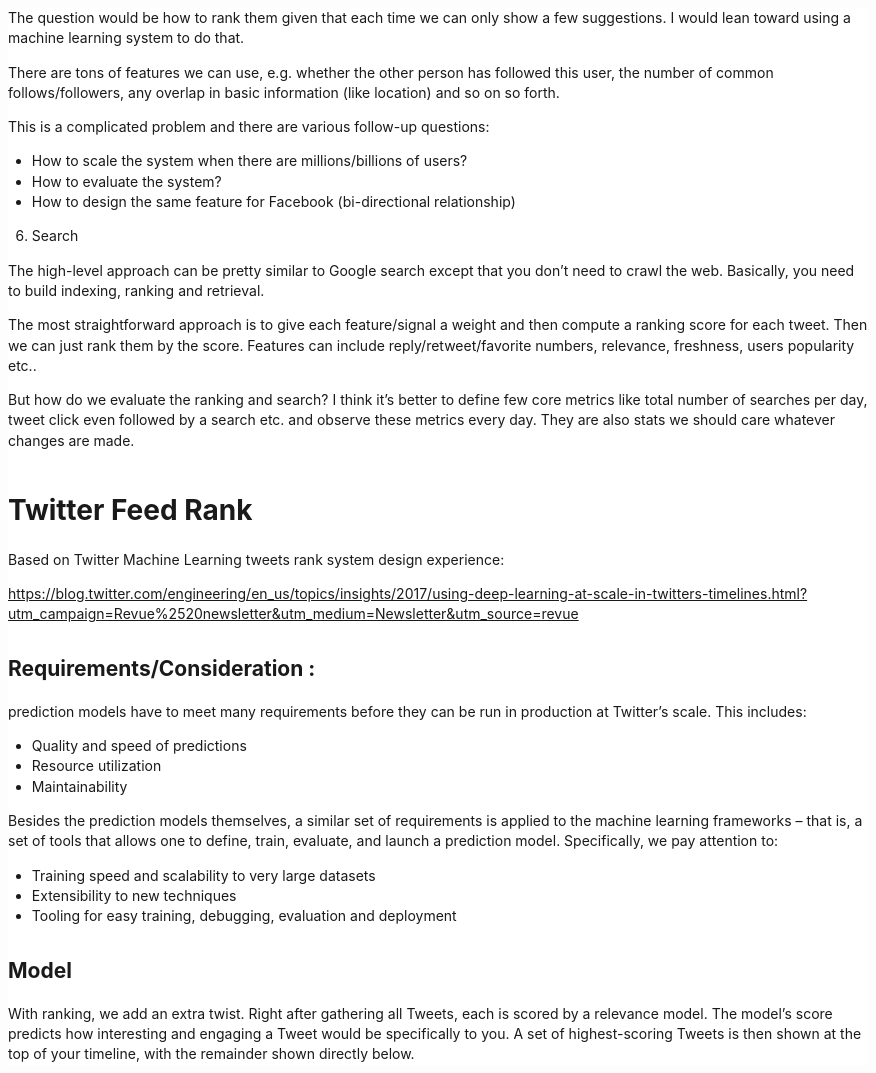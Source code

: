 The question would be how to rank them given that each time we can only show a few suggestions. I would lean toward using a machine learning system to do that.

There are tons of features we can use, e.g. whether the other person has followed this user, the number of common follows/followers, any overlap in basic information (like location) and so on so forth.

This is a complicated problem and there are various follow-up questions:

* How to scale the system when there are millions/billions of users?
* How to evaluate the system?
* How to design the same feature for Facebook (bi-directional relationship)

6. Search

The high-level approach can be pretty similar to Google search except that you don’t need to crawl the web. Basically, you need to build indexing, ranking and retrieval.

The most straightforward approach is to give each feature/signal a weight and then compute a ranking score for each tweet. Then we can just rank them by the score. Features can include reply/retweet/favorite numbers, relevance, freshness, users popularity etc..

But how do we evaluate the ranking and search? I think it’s better to define few core metrics like total number of searches per day, tweet click even followed by a search etc. and observe these metrics every day. They are also stats we should care whatever changes are made.

# Twitter Feed Rank

Based on Twitter Machine Learning tweets rank system design experience:

https://blog.twitter.com/engineering/en_us/topics/insights/2017/using-deep-learning-at-scale-in-twitters-timelines.html?utm_campaign=Revue%2520newsletter&utm_medium=Newsletter&utm_source=revue

## Requirements/Consideration :

prediction models have to meet many requirements before they can be run in production at Twitter’s scale. This includes:
* Quality and speed of predictions
* Resource utilization
* Maintainability

Besides the prediction models themselves, a similar set of requirements is applied to the machine learning frameworks – that is, a set of tools that allows one to define, train, evaluate, and launch a prediction model. Specifically, we pay attention to:
* Training speed and scalability to very large datasets
* Extensibility to new techniques
* Tooling for easy training, debugging, evaluation and deployment


## Model

With ranking, we add an extra twist. Right after gathering all Tweets, each is scored by a relevance model. The model’s score predicts how interesting and engaging a Tweet would be specifically to you. A set of highest-scoring Tweets is then shown at the top of your timeline, with the remainder shown directly below.
